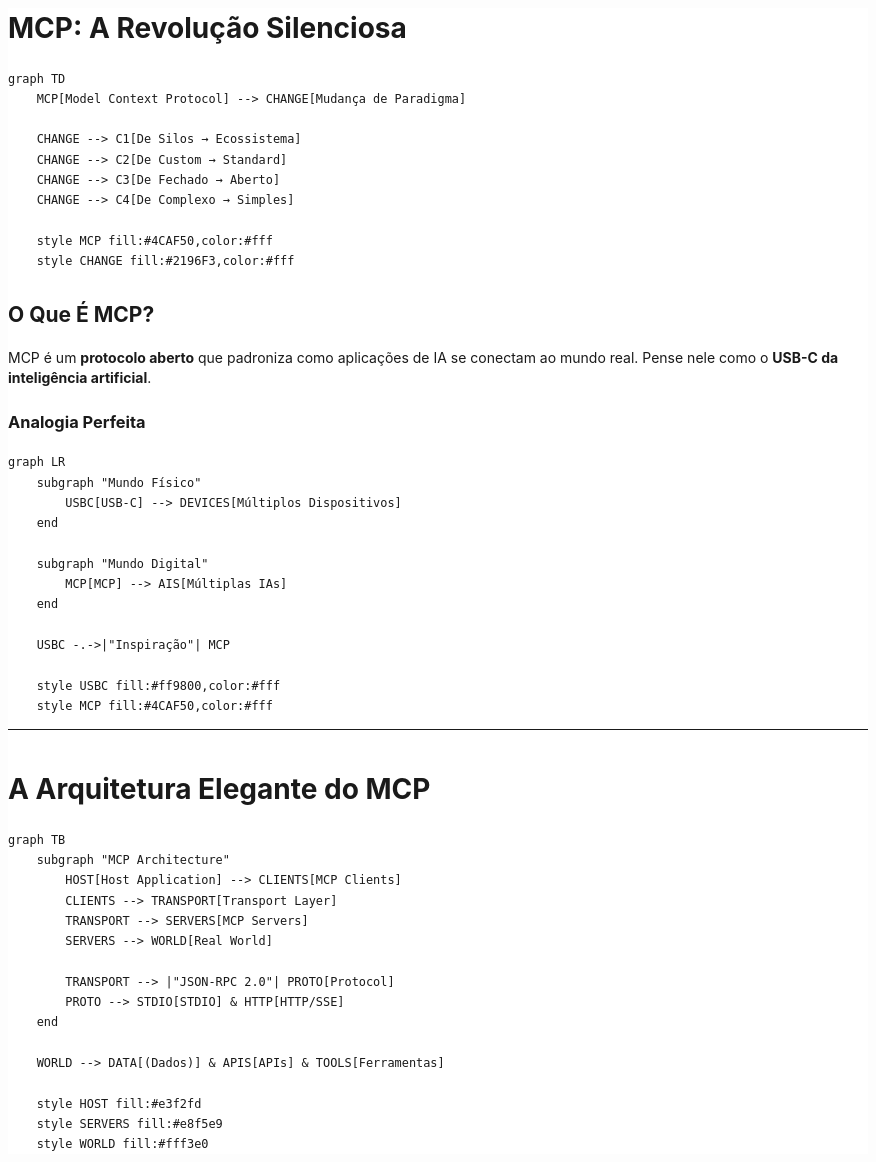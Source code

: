 
# MCP: A Revolução Silenciosa

```mermaid
graph TD
    MCP[Model Context Protocol] --> CHANGE[Mudança de Paradigma]
    
    CHANGE --> C1[De Silos → Ecossistema]
    CHANGE --> C2[De Custom → Standard]
    CHANGE --> C3[De Fechado → Aberto]
    CHANGE --> C4[De Complexo → Simples]
    
    style MCP fill:#4CAF50,color:#fff
    style CHANGE fill:#2196F3,color:#fff
```

## O Que É MCP?

MCP é um **protocolo aberto** que padroniza como aplicações de IA se conectam ao mundo real. Pense nele como o **USB-C da inteligência artificial**.

### Analogia Perfeita

```mermaid
graph LR
    subgraph "Mundo Físico"
        USBC[USB-C] --> DEVICES[Múltiplos Dispositivos]
    end
    
    subgraph "Mundo Digital"
        MCP[MCP] --> AIS[Múltiplas IAs]
    end
    
    USBC -.->|"Inspiração"| MCP
    
    style USBC fill:#ff9800,color:#fff
    style MCP fill:#4CAF50,color:#fff
```

---

# A Arquitetura Elegante do MCP

```mermaid
graph TB
    subgraph "MCP Architecture"
        HOST[Host Application] --> CLIENTS[MCP Clients]
        CLIENTS --> TRANSPORT[Transport Layer]
        TRANSPORT --> SERVERS[MCP Servers]
        SERVERS --> WORLD[Real World]
        
        TRANSPORT --> |"JSON-RPC 2.0"| PROTO[Protocol]
        PROTO --> STDIO[STDIO] & HTTP[HTTP/SSE]
    end
    
    WORLD --> DATA[(Dados)] & APIS[APIs] & TOOLS[Ferramentas]
    
    style HOST fill:#e3f2fd
    style SERVERS fill:#e8f5e9
    style WORLD fill:#fff3e0
```
